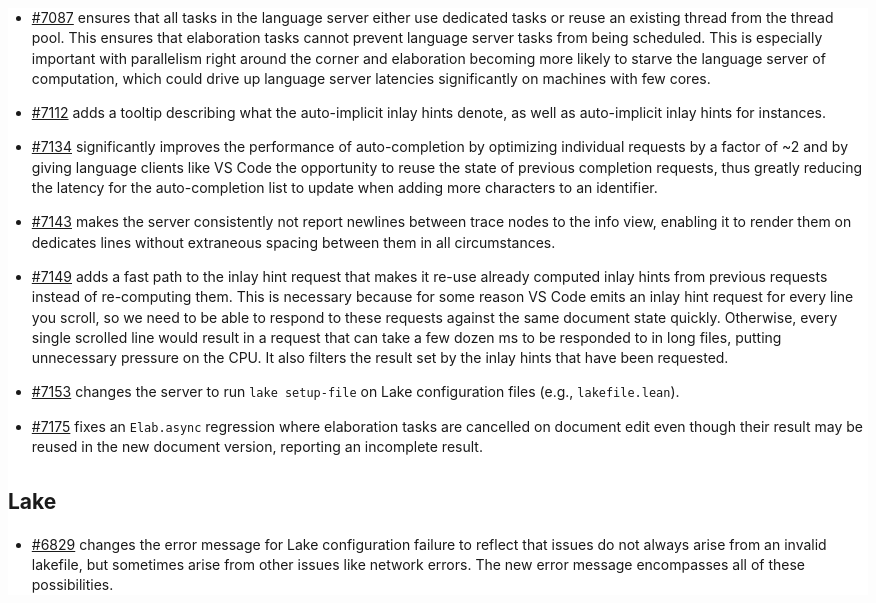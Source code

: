 * [#7087](https://github.com/leanprover/lean4/pull/7087) ensures that all tasks in the language server either use
  dedicated tasks or reuse an existing thread from the thread pool. This
  ensures that elaboration tasks cannot prevent language server tasks from
  being scheduled. This is especially important with parallelism right
  around the corner and elaboration becoming more likely to starve the
  language server of computation, which could drive up language server
  latencies significantly on machines with few cores.

* [#7112](https://github.com/leanprover/lean4/pull/7112) adds a tooltip describing what the auto-implicit inlay hints
  denote, as well as auto-implicit inlay hints for instances.

* [#7134](https://github.com/leanprover/lean4/pull/7134) significantly improves the performance of auto-completion by
  optimizing individual requests by a factor of ~2 and by giving language
  clients like VS Code the opportunity to reuse the state of previous
  completion requests, thus greatly reducing the latency for the
  auto-completion list to update when adding more characters to an
  identifier.

* [#7143](https://github.com/leanprover/lean4/pull/7143) makes the server consistently not report newlines between trace
  nodes to the info view, enabling it to render them on dedicates lines
  without extraneous spacing between them in all circumstances.

* [#7149](https://github.com/leanprover/lean4/pull/7149) adds a fast path to the inlay hint request that makes it re-use
  already computed inlay hints from previous requests instead of
  re-computing them. This is necessary because for some reason VS Code
  emits an inlay hint request for every line you scroll, so we need to be
  able to respond to these requests against the same document state
  quickly. Otherwise, every single scrolled line would result in a request
  that can take a few dozen ms to be responded to in long files, putting
  unnecessary pressure on the CPU.
  It also filters the result set by the inlay hints that have been
  requested.

* [#7153](https://github.com/leanprover/lean4/pull/7153) changes the server to run `lake setup-file` on Lake
  configuration files (e.g., `lakefile.lean`).

* [#7175](https://github.com/leanprover/lean4/pull/7175) fixes an `Elab.async` regression where elaboration tasks are
  cancelled on document edit even though their result may be reused in the
  new document version, reporting an incomplete result.

## Lake

* [#6829](https://github.com/leanprover/lean4/pull/6829) changes the error message for Lake configuration failure to
  reflect that issues do not always arise from an invalid lakefile, but
  sometimes arise from other issues like network errors. The new error
  message encompasses all of these possibilities.

